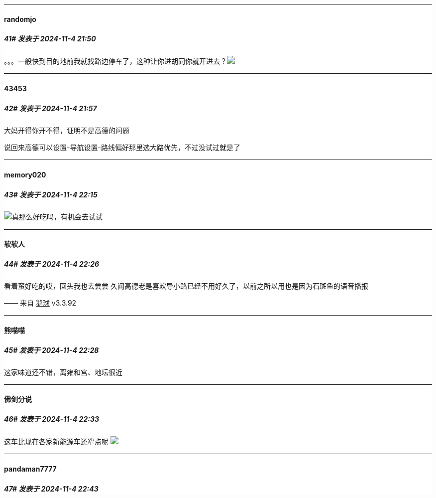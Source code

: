 
*****

####  randomjo  
##### 41#       发表于 2024-11-4 21:50

。。。一般快到目的地前我就找路边停车了，这种让你进胡同你就开进去？<img src="https://static.saraba1st.com/image/smiley/face2017/065.png" referrerpolicy="no-referrer">

*****

####  43453  
##### 42#       发表于 2024-11-4 21:57

大妈开得你开不得，证明不是高德的问题

说回来高德可以设置-导航设置-路线偏好那里选大路优先，不过没试过就是了

*****

####  memory020  
##### 43#       发表于 2024-11-4 22:15

<img src="https://static.saraba1st.com/image/smiley/face2017/245.png" referrerpolicy="no-referrer">真那么好吃吗，有机会去试试

*****

####  软软人  
##### 44#       发表于 2024-11-4 22:26

看着蛮好吃的哎，回头我也去尝尝
久闻高德老是喜欢导小路已经不用好久了，以前之所以用也是因为石斑鱼的语音播报

—— 来自 [鹅球](https://www.pgyer.com/GcUxKd4w) v3.3.92

*****

####  熊喵喵  
##### 45#       发表于 2024-11-4 22:28

这家味道还不错，离雍和宫、地坛很近

*****

####  佛剑分说  
##### 46#       发表于 2024-11-4 22:33

这车比现在各家新能源车还窄点呢 <img src="https://static.saraba1st.com/image/smiley/face2017/068.png" referrerpolicy="no-referrer">

*****

####  pandaman7777  
##### 47#       发表于 2024-11-4 22:43
